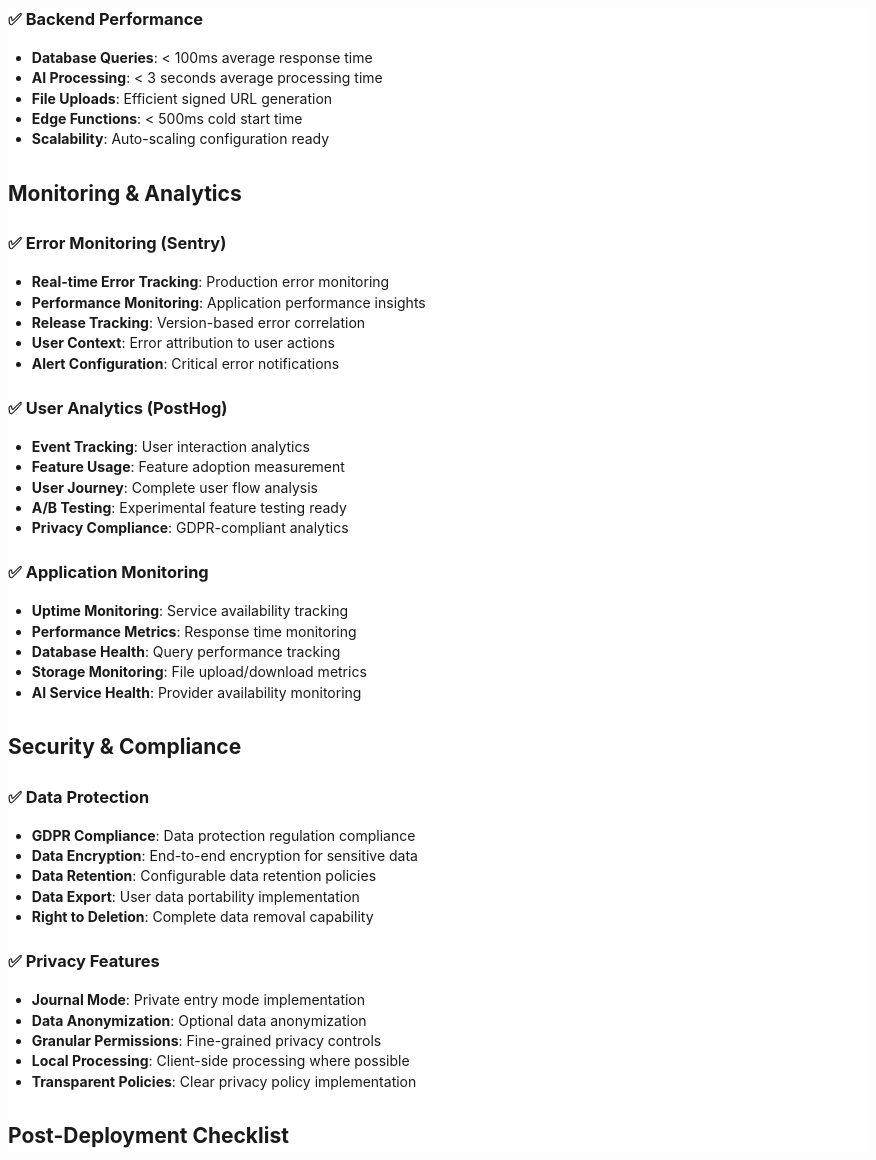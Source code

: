 ### ✅ Backend Performance
- **Database Queries**: < 100ms average response time
- **AI Processing**: < 3 seconds average processing time
- **File Uploads**: Efficient signed URL generation
- **Edge Functions**: < 500ms cold start time
- **Scalability**: Auto-scaling configuration ready

## Monitoring & Analytics

### ✅ Error Monitoring (Sentry)
- **Real-time Error Tracking**: Production error monitoring
- **Performance Monitoring**: Application performance insights
- **Release Tracking**: Version-based error correlation
- **User Context**: Error attribution to user actions
- **Alert Configuration**: Critical error notifications

### ✅ User Analytics (PostHog)
- **Event Tracking**: User interaction analytics
- **Feature Usage**: Feature adoption measurement
- **User Journey**: Complete user flow analysis
- **A/B Testing**: Experimental feature testing ready
- **Privacy Compliance**: GDPR-compliant analytics

### ✅ Application Monitoring
- **Uptime Monitoring**: Service availability tracking
- **Performance Metrics**: Response time monitoring
- **Database Health**: Query performance tracking
- **Storage Monitoring**: File upload/download metrics
- **AI Service Health**: Provider availability monitoring

## Security & Compliance

### ✅ Data Protection
- **GDPR Compliance**: Data protection regulation compliance
- **Data Encryption**: End-to-end encryption for sensitive data
- **Data Retention**: Configurable data retention policies
- **Data Export**: User data portability implementation
- **Right to Deletion**: Complete data removal capability

### ✅ Privacy Features
- **Journal Mode**: Private entry mode implementation
- **Data Anonymization**: Optional data anonymization
- **Granular Permissions**: Fine-grained privacy controls
- **Local Processing**: Client-side processing where possible
- **Transparent Policies**: Clear privacy policy implementation

## Post-Deployment Checklist
